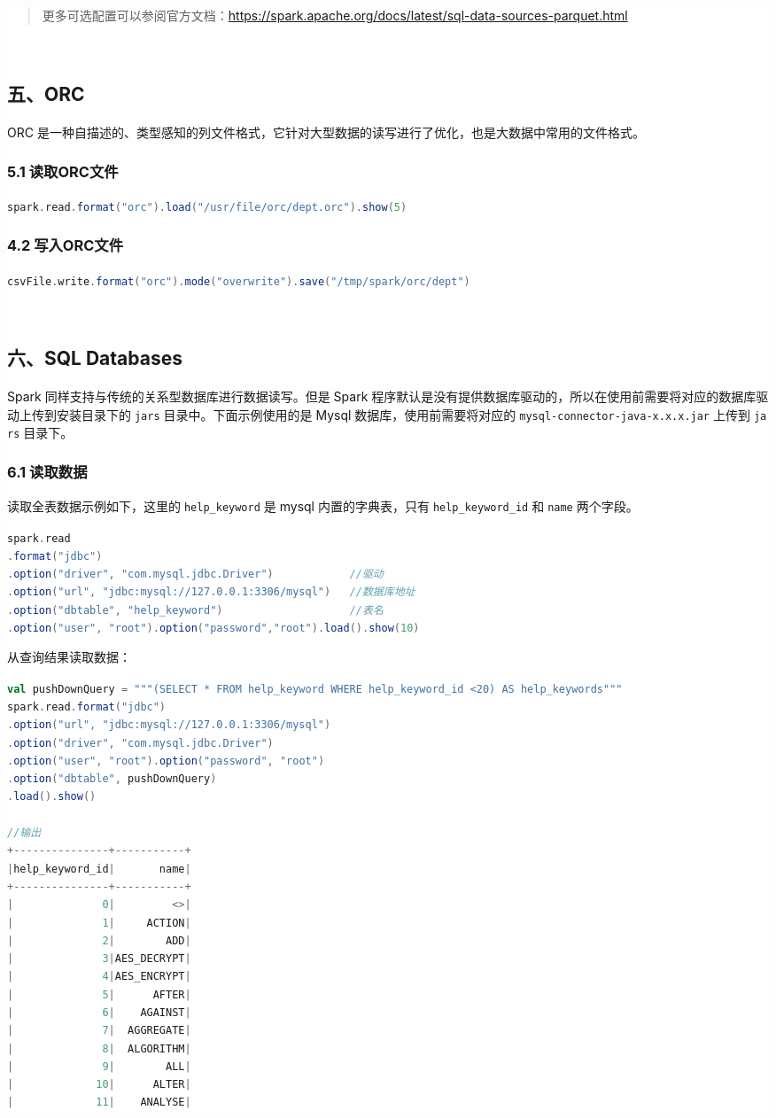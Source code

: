 > 更多可选配置可以参阅官方文档：https://spark.apache.org/docs/latest/sql-data-sources-parquet.html

<br/>

## 五、ORC

ORC 是一种自描述的、类型感知的列文件格式，它针对大型数据的读写进行了优化，也是大数据中常用的文件格式。

### 5.1 读取ORC文件

```scala
spark.read.format("orc").load("/usr/file/orc/dept.orc").show(5)
```

### 4.2 写入ORC文件

```scala
csvFile.write.format("orc").mode("overwrite").save("/tmp/spark/orc/dept")
```

<br/>

## 六、SQL Databases

Spark 同样支持与传统的关系型数据库进行数据读写。但是 Spark 程序默认是没有提供数据库驱动的，所以在使用前需要将对应的数据库驱动上传到安装目录下的 `jars` 目录中。下面示例使用的是 Mysql 数据库，使用前需要将对应的 `mysql-connector-java-x.x.x.jar` 上传到 `jars` 目录下。

### 6.1 读取数据

读取全表数据示例如下，这里的 `help_keyword` 是 mysql 内置的字典表，只有 `help_keyword_id` 和 `name` 两个字段。

```scala
spark.read
.format("jdbc")
.option("driver", "com.mysql.jdbc.Driver")            //驱动
.option("url", "jdbc:mysql://127.0.0.1:3306/mysql")   //数据库地址
.option("dbtable", "help_keyword")                    //表名
.option("user", "root").option("password","root").load().show(10)
```

从查询结果读取数据：

```scala
val pushDownQuery = """(SELECT * FROM help_keyword WHERE help_keyword_id <20) AS help_keywords"""
spark.read.format("jdbc")
.option("url", "jdbc:mysql://127.0.0.1:3306/mysql")
.option("driver", "com.mysql.jdbc.Driver")
.option("user", "root").option("password", "root")
.option("dbtable", pushDownQuery)
.load().show()

//输出
+---------------+-----------+
|help_keyword_id|       name|
+---------------+-----------+
|              0|         <>|
|              1|     ACTION|
|              2|        ADD|
|              3|AES_DECRYPT|
|              4|AES_ENCRYPT|
|              5|      AFTER|
|              6|    AGAINST|
|              7|  AGGREGATE|
|              8|  ALGORITHM|
|              9|        ALL|
|             10|      ALTER|
|             11|    ANALYSE|
```